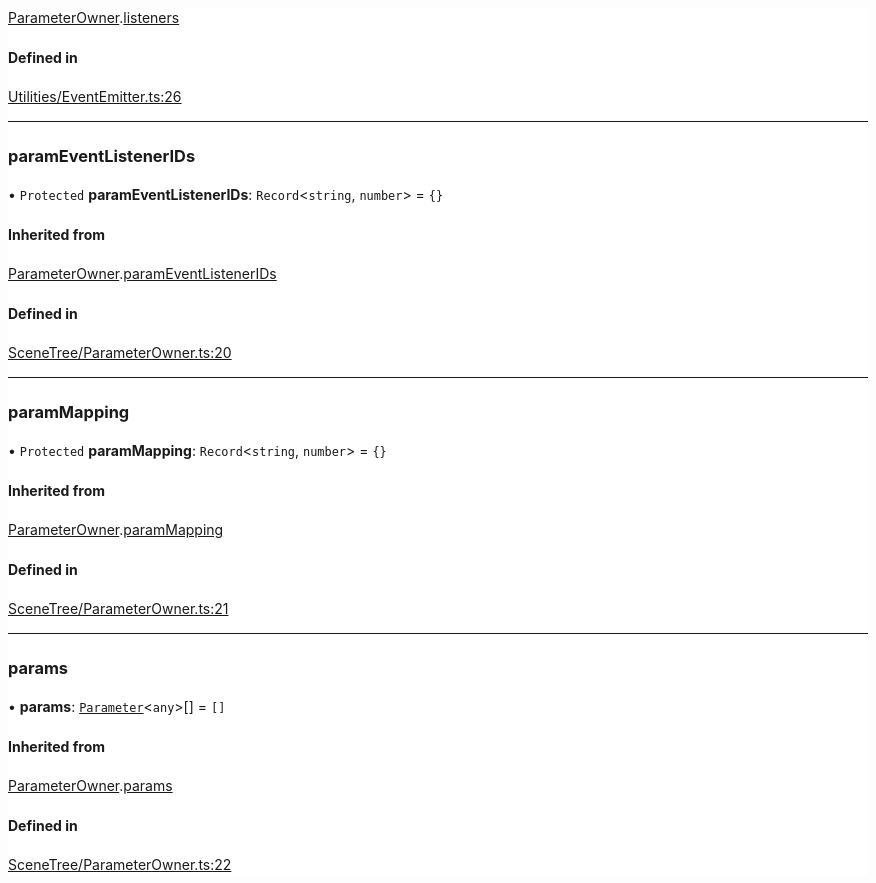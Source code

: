 [ParameterOwner](SceneTree_ParameterOwner.ParameterOwner).[listeners](SceneTree_ParameterOwner.ParameterOwner#listeners)

#### Defined in

[Utilities/EventEmitter.ts:26](https://github.com/ZeaInc/zea-engine/blob/9a102c0d/src/Utilities/EventEmitter.ts#L26)

___

### paramEventListenerIDs

• `Protected` **paramEventListenerIDs**: `Record`<`string`, `number`\> = `{}`

#### Inherited from

[ParameterOwner](SceneTree_ParameterOwner.ParameterOwner).[paramEventListenerIDs](SceneTree_ParameterOwner.ParameterOwner#parameventlistenerids)

#### Defined in

[SceneTree/ParameterOwner.ts:20](https://github.com/ZeaInc/zea-engine/blob/9a102c0d/src/SceneTree/ParameterOwner.ts#L20)

___

### paramMapping

• `Protected` **paramMapping**: `Record`<`string`, `number`\> = `{}`

#### Inherited from

[ParameterOwner](SceneTree_ParameterOwner.ParameterOwner).[paramMapping](SceneTree_ParameterOwner.ParameterOwner#parammapping)

#### Defined in

[SceneTree/ParameterOwner.ts:21](https://github.com/ZeaInc/zea-engine/blob/9a102c0d/src/SceneTree/ParameterOwner.ts#L21)

___

### params

• **params**: [`Parameter`](Parameters/SceneTree_Parameters_Parameter.Parameter)<`any`\>[] = `[]`

#### Inherited from

[ParameterOwner](SceneTree_ParameterOwner.ParameterOwner).[params](SceneTree_ParameterOwner.ParameterOwner#params)

#### Defined in

[SceneTree/ParameterOwner.ts:22](https://github.com/ZeaInc/zea-engine/blob/9a102c0d/src/SceneTree/ParameterOwner.ts#L22)
